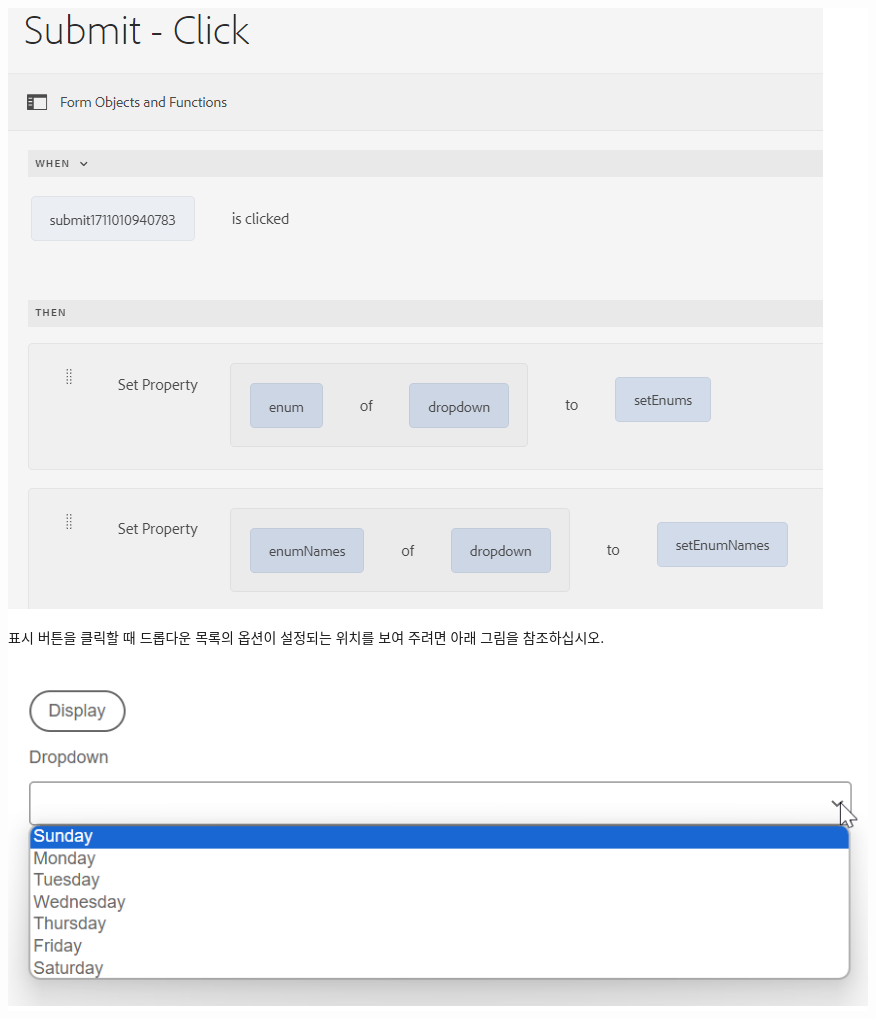 ![드롭다운 목록 옵션](/help/forms/assets/drop-down-list-options.png)

표시 버튼을 클릭할 때 드롭다운 목록의 옵션이 설정되는 위치를 보여 주려면 아래 그림을 참조하십시오.

![규칙 편집기의 드롭다운 옵션](/help/forms/assets/drop-down-option-rule-editor.png)
